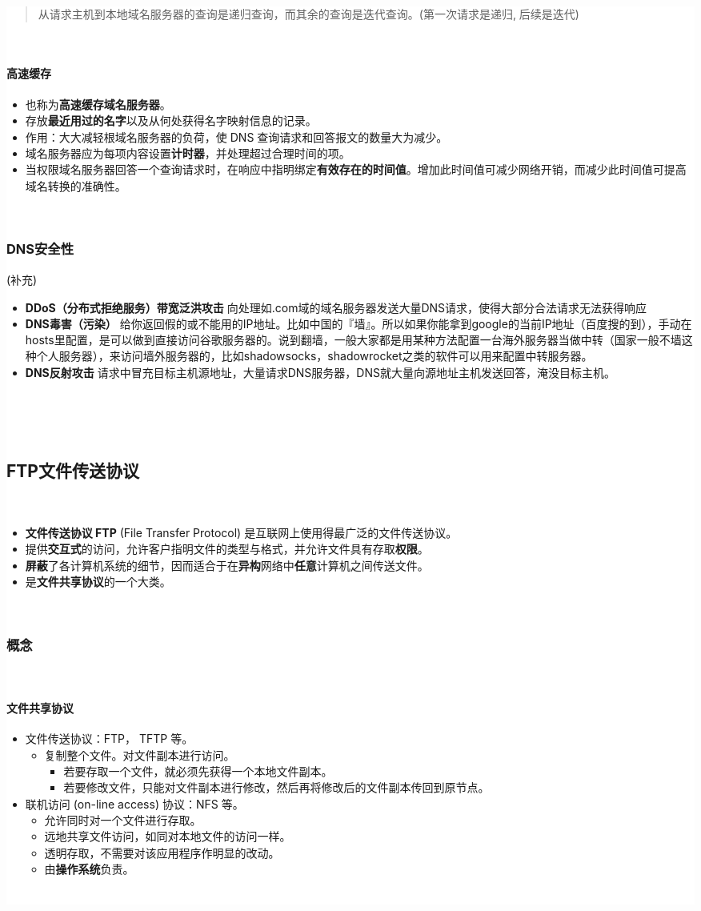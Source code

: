 > 从请求主机到本地域名服务器的查询是递归查询，而其余的查询是迭代查询。(第一次请求是递归, 后续是迭代)

‍

#### 高速缓存

- 也称为**高速缓存域名服务器**。
- 存放**最近用过的名字**以及从何处获得名字映射信息的记录。
- 作用：大大减轻根域名服务器的负荷，使 DNS 查询请求和回答报文的数量大为减少。
- 域名服务器应为每项内容设置**计时器**，并处理超过合理时间的项。
- 当权限域名服务器回答一个查询请求时，在响应中指明绑定**有效存在的时间值**。增加此时间值可减少网络开销，而减少此时间值可提高域名转换的准确性。

‍

### DNS安全性

(补充)

* **DDoS（分布式拒绝服务）带宽泛洪攻击**    向处理如.com域的域名服务器发送大量DNS请求，使得大部分合法请求无法获得响应
* **DNS毒害（污染）**     给你返回假的或不能用的IP地址。比如中国的『墙』。所以如果你能拿到google的当前IP地址（百度搜的到），手动在hosts里配置，是可以做到直接访问谷歌服务器的。说到翻墙，一般大家都是用某种方法配置一台海外服务器当做中转（国家一般不墙这种个人服务器），来访问墙外服务器的，比如shadowsocks，shadowrocket之类的软件可以用来配置中转服务器。
* **DNS反射攻击**    请求中冒充目标主机源地址，大量请求DNS服务器，DNS就大量向源地址主机发送回答，淹没目标主机。

‍

‍

## FTP文件传送协议

‍

- **文件传送协议 FTP** (File Transfer Protocol) 是互联网上使用得最广泛的文件传送协议。
- 提供**交互式**的访问，允许客户指明文件的类型与格式，并允许文件具有存取**权限**。
- **屏蔽**了各计算机系统的细节，因而适合于在**异构**网络中**任意**计算机之间传送文件。
- 是**文件共享协议**的一个大类。

‍

### 概念

‍

#### 文件共享协议

- 文件传送协议：FTP， TFTP 等。
  - 复制整个文件。对文件副本进行访问。
    - 若要存取一个文件，就必须先获得一个本地文件副本。
    - 若要修改文件，只能对文件副本进行修改，然后再将修改后的文件副本传回到原节点。
- 联机访问 (on-line access) 协议：NFS 等。
  - 允许同时对一个文件进行存取。
  - 远地共享文件访问，如同对本地文件的访问一样。
  - 透明存取，不需要对该应用程序作明显的改动。
  - 由**操作系统**负责。

‍
